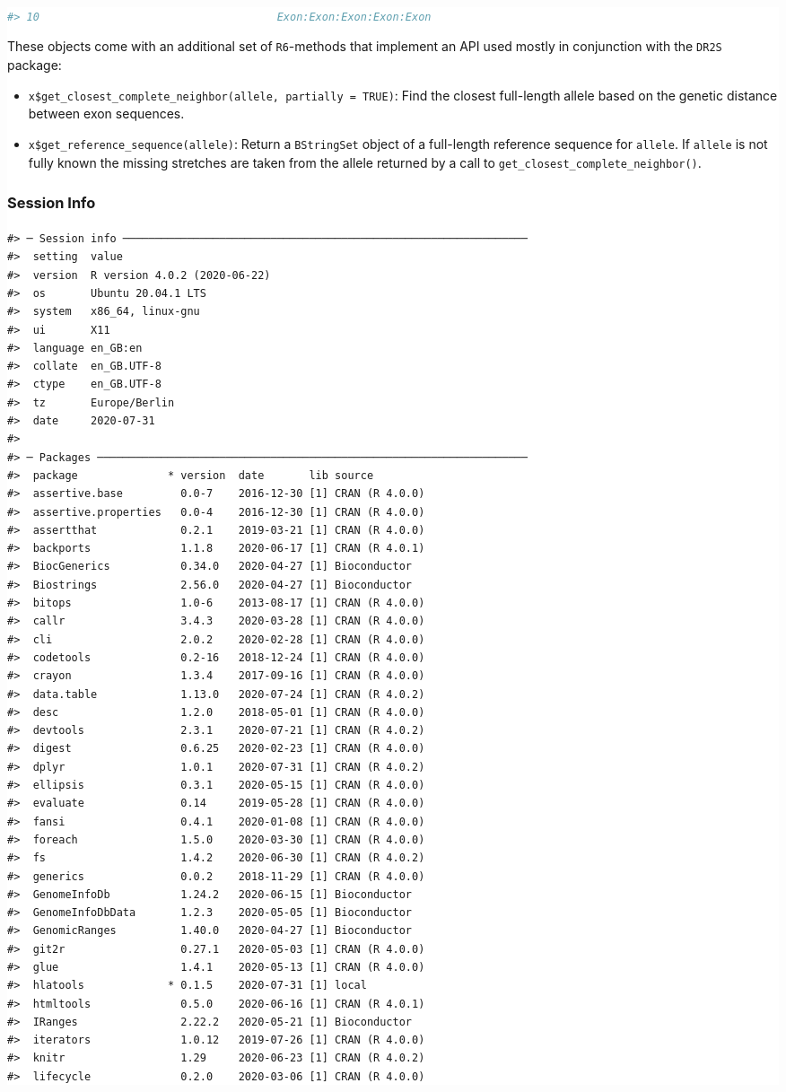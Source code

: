 ``` r
#> 10                                     Exon:Exon:Exon:Exon:Exon
```

These objects come with an additional set of `R6`-methods that implement
an API used mostly in conjunction with the `DR2S` package:

  - `x$get_closest_complete_neighbor(allele, partially = TRUE)`: Find
    the closest full-length allele based on the genetic distance between
    exon sequences.

  - `x$get_reference_sequence(allele)`: Return a `BStringSet` object of
    a full-length reference sequence for `allele`. If `allele` is not
    fully known the missing stretches are taken from the allele returned
    by a call to `get_closest_complete_neighbor()`.

### Session Info

    #> ─ Session info ───────────────────────────────────────────────────────────────
    #>  setting  value                       
    #>  version  R version 4.0.2 (2020-06-22)
    #>  os       Ubuntu 20.04.1 LTS          
    #>  system   x86_64, linux-gnu           
    #>  ui       X11                         
    #>  language en_GB:en                    
    #>  collate  en_GB.UTF-8                 
    #>  ctype    en_GB.UTF-8                 
    #>  tz       Europe/Berlin               
    #>  date     2020-07-31                  
    #> 
    #> ─ Packages ───────────────────────────────────────────────────────────────────
    #>  package              * version  date       lib source        
    #>  assertive.base         0.0-7    2016-12-30 [1] CRAN (R 4.0.0)
    #>  assertive.properties   0.0-4    2016-12-30 [1] CRAN (R 4.0.0)
    #>  assertthat             0.2.1    2019-03-21 [1] CRAN (R 4.0.0)
    #>  backports              1.1.8    2020-06-17 [1] CRAN (R 4.0.1)
    #>  BiocGenerics           0.34.0   2020-04-27 [1] Bioconductor  
    #>  Biostrings             2.56.0   2020-04-27 [1] Bioconductor  
    #>  bitops                 1.0-6    2013-08-17 [1] CRAN (R 4.0.0)
    #>  callr                  3.4.3    2020-03-28 [1] CRAN (R 4.0.0)
    #>  cli                    2.0.2    2020-02-28 [1] CRAN (R 4.0.0)
    #>  codetools              0.2-16   2018-12-24 [1] CRAN (R 4.0.0)
    #>  crayon                 1.3.4    2017-09-16 [1] CRAN (R 4.0.0)
    #>  data.table             1.13.0   2020-07-24 [1] CRAN (R 4.0.2)
    #>  desc                   1.2.0    2018-05-01 [1] CRAN (R 4.0.0)
    #>  devtools               2.3.1    2020-07-21 [1] CRAN (R 4.0.2)
    #>  digest                 0.6.25   2020-02-23 [1] CRAN (R 4.0.0)
    #>  dplyr                  1.0.1    2020-07-31 [1] CRAN (R 4.0.2)
    #>  ellipsis               0.3.1    2020-05-15 [1] CRAN (R 4.0.0)
    #>  evaluate               0.14     2019-05-28 [1] CRAN (R 4.0.0)
    #>  fansi                  0.4.1    2020-01-08 [1] CRAN (R 4.0.0)
    #>  foreach                1.5.0    2020-03-30 [1] CRAN (R 4.0.0)
    #>  fs                     1.4.2    2020-06-30 [1] CRAN (R 4.0.2)
    #>  generics               0.0.2    2018-11-29 [1] CRAN (R 4.0.0)
    #>  GenomeInfoDb           1.24.2   2020-06-15 [1] Bioconductor  
    #>  GenomeInfoDbData       1.2.3    2020-05-05 [1] Bioconductor  
    #>  GenomicRanges          1.40.0   2020-04-27 [1] Bioconductor  
    #>  git2r                  0.27.1   2020-05-03 [1] CRAN (R 4.0.0)
    #>  glue                   1.4.1    2020-05-13 [1] CRAN (R 4.0.0)
    #>  hlatools             * 0.1.5    2020-07-31 [1] local         
    #>  htmltools              0.5.0    2020-06-16 [1] CRAN (R 4.0.1)
    #>  IRanges                2.22.2   2020-05-21 [1] Bioconductor  
    #>  iterators              1.0.12   2019-07-26 [1] CRAN (R 4.0.0)
    #>  knitr                  1.29     2020-06-23 [1] CRAN (R 4.0.2)
    #>  lifecycle              0.2.0    2020-03-06 [1] CRAN (R 4.0.0)
